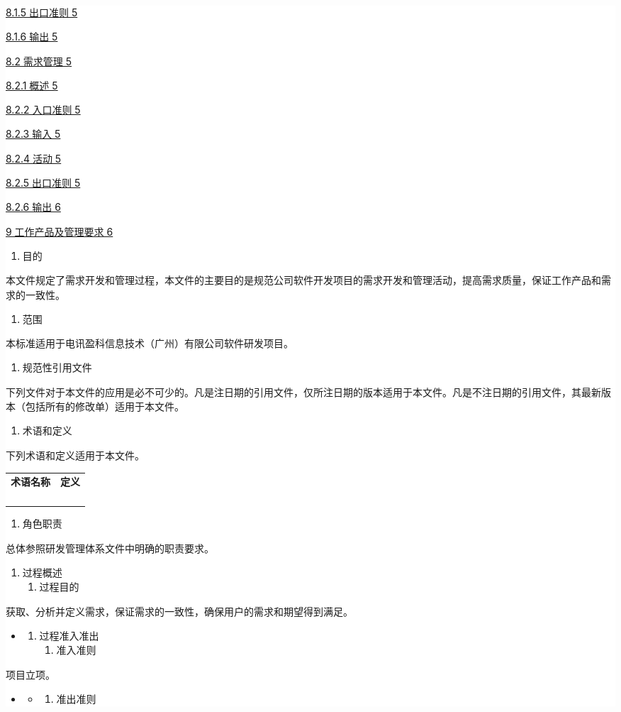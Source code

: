 [8.1.5 出口准则 5](#_Toc137878138)

[8.1.6 输出 5](#_Toc137878139)

[8.2 需求管理 5](#_Toc137878140)

[8.2.1 概述 5](#_Toc137878141)

[8.2.2 入口准则 5](#_Toc137878142)

[8.2.3 输入 5](#_Toc137878143)

[8.2.4 活动 5](#_Toc137878144)

[8.2.5 出口准则 5](#_Toc137878145)

[8.2.6 输出 6](#_Toc137878146)

[9 工作产品及管理要求 6](#_Toc137878147)

1. 目的

本文件规定了需求开发和管理过程，本文件的主要目的是规范公司软件开发项目的需求开发和管理活动，提高需求质量，保证工作产品和需求的一致性。

1. 范围

本标准适用于电讯盈科信息技术（广州）有限公司软件研发项目。

1. 规范性引用文件

下列文件对于本文件的应用是必不可少的。凡是注日期的引用文件，仅所注日期的版本适用于本文件。凡是不注日期的引用文件，其最新版本（包括所有的修改单）适用于本文件。

1. 术语和定义

下列术语和定义适用于本文件。

|  |  |
| --- | --- |
| **术语名称** | **定义** |
|  |  |
|  |  |
|  |  |
|  |  |

1. 角色职责

总体参照研发管理体系文件中明确的职责要求。

1. 过程概述
   1. 过程目的

获取、分析并定义需求，保证需求的一致性，确保用户的需求和期望得到满足。

* 1. 过程准入准出
     1. 准入准则

项目立项。

* + 1. 准出准则
